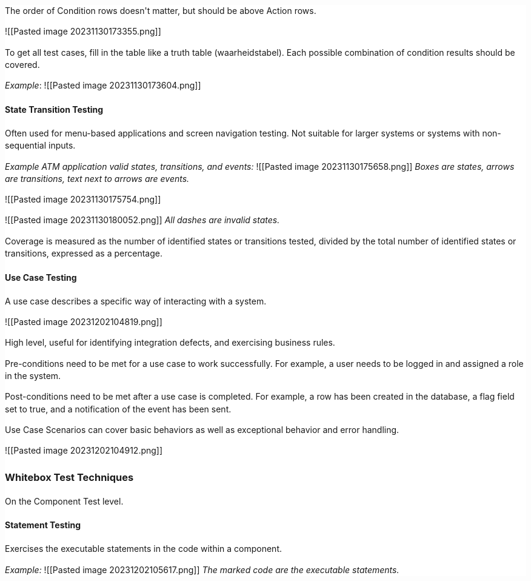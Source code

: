 The order of Condition rows doesn't matter, but should be above Action rows.

![[Pasted image 20231130173355.png]]

To get all test cases, fill in the table like a truth table (waarheidstabel). Each possible combination of condition results should be covered.

*Example*:
![[Pasted image 20231130173604.png]]

#### State Transition Testing

Often used for menu-based applications and screen navigation testing.
Not suitable for larger systems or systems with non-sequential inputs.

*Example ATM application valid states, transitions, and events:*
![[Pasted image 20231130175658.png]]
*Boxes are states, arrows are transitions, text next to arrows are events.*

![[Pasted image 20231130175754.png]]

![[Pasted image 20231130180052.png]]
*All dashes are invalid states.*

Coverage is measured as the number of identified states or transitions tested, divided by the total number of identified states or transitions, expressed as a percentage.

#### Use Case Testing

A use case describes a specific way of interacting with a system.

![[Pasted image 20231202104819.png]]

High level, useful for identifying integration defects, and exercising business rules.

Pre-conditions need to be met for a use case to work successfully. For example, a user needs to be logged in and assigned a role in the system.

Post-conditions need to be met after a use case is completed. For example, a row has been created in the database, a flag field set to true, and a notification of the event has been sent.

Use Case Scenarios can cover basic behaviors as well as exceptional behavior and error handling.

![[Pasted image 20231202104912.png]]


### Whitebox Test Techniques

On the Component Test level.

#### Statement Testing

Exercises the executable statements in the code within a component.

*Example:*
![[Pasted image 20231202105617.png]]
*The marked code are the executable statements.*
